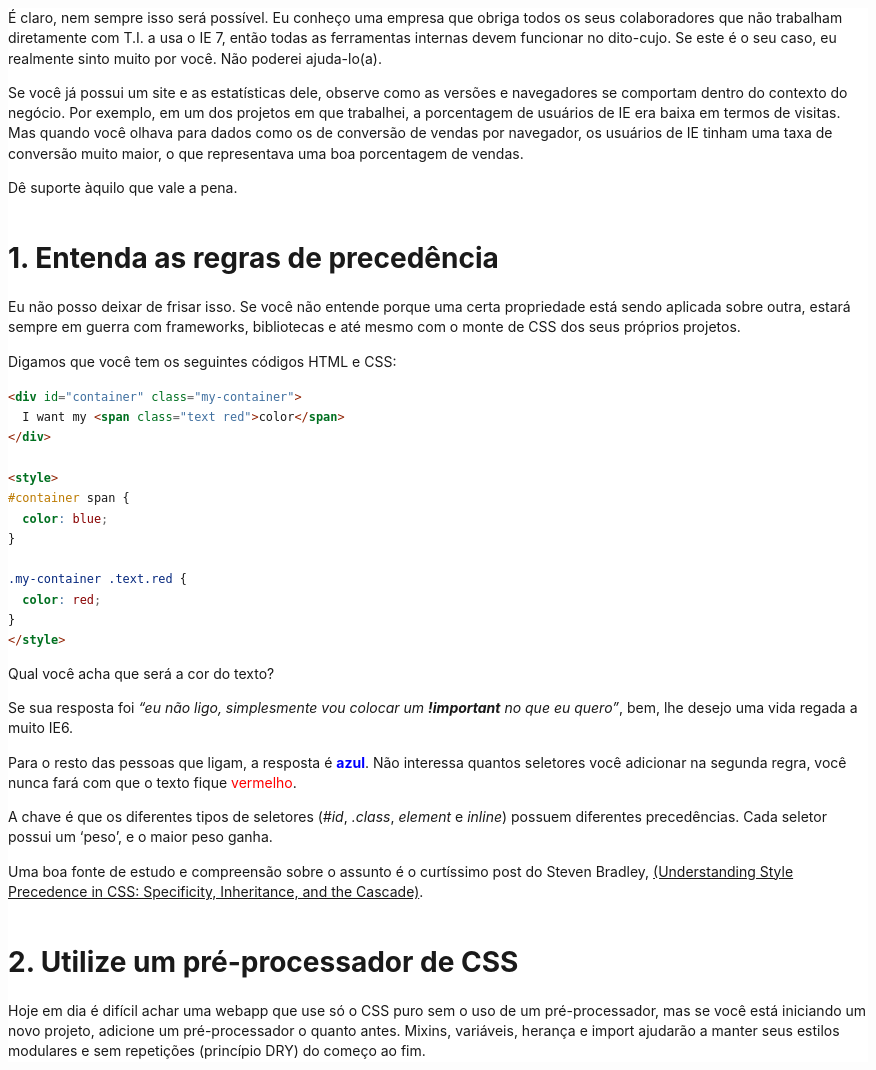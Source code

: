 É claro, nem sempre isso será possível. Eu conheço uma empresa que obriga todos os seus colaboradores que não trabalham diretamente com T.I. a usa o IE 7, então todas as ferramentas internas devem funcionar no dito-cujo. Se este é o seu caso, eu realmente sinto muito por você. Não poderei ajuda-lo(a).

Se você já possui um site e as estatísticas dele, observe como as versões e navegadores se comportam dentro do contexto do negócio. Por exemplo, em um dos projetos em que trabalhei, a porcentagem de usuários de IE era baixa em termos de visitas. Mas quando você olhava para dados como os de conversão de vendas por navegador, os usuários de IE tinham uma taxa de conversão muito maior, o que representava uma boa porcentagem de vendas.

Dê suporte àquilo que vale a pena.
<h1>1. Entenda as regras de precedência</h1>
Eu não posso deixar de frisar isso. Se você não entende porque uma certa propriedade está sendo aplicada sobre outra, estará sempre em guerra com frameworks, bibliotecas e até mesmo com o monte de CSS dos seus próprios projetos.

Digamos que você tem os seguintes códigos HTML e CSS:
```html
<div id="container" class="my-container">
  I want my <span class="text red">color</span>
</div>

<style>
#container span {
  color: blue;
}

.my-container .text.red {
  color: red;
}
</style>
```
Qual você acha que será a cor do texto?

Se sua resposta foi <em>“eu não ligo, simplesmente vou colocar um <strong>!important</strong> no que eu quero”</em>, bem, lhe desejo uma vida regada a muito IE6.

Para o resto das pessoas que ligam, a resposta é <span style="color: #0000ff;"><strong>azul</strong></span>. Não interessa quantos seletores você adicionar na segunda regra, você nunca fará com que o texto fique <span style="color: #ff0000;">vermelho</span>.

A chave é que os diferentes tipos de seletores (<em>#id</em>, <em>.class</em>, <em>element</em> e <em>inline</em>) possuem diferentes precedências. Cada seletor possui um ‘peso’, e o maior peso ganha.

Uma boa fonte de estudo e compreensão sobre o assunto é o curtíssimo post do Steven Bradley, <a href="http://vanseodesign.com/css/css-specificity-inheritance-cascaade/" target="_blank" rel="noopener">(Understanding Style Precedence in CSS: Specificity, Inheritance, and the Cascade)</a>.
<h1>2. Utilize um pré-processador de CSS</h1>
Hoje em dia é difícil achar uma webapp que use só o CSS puro sem o uso de um pré-processador, mas se você está iniciando um novo projeto, adicione um pré-processador o quanto antes. Mixins, variáveis, herança e import ajudarão a manter seus estilos modulares e sem repetições (princípio DRY) do começo ao fim.
